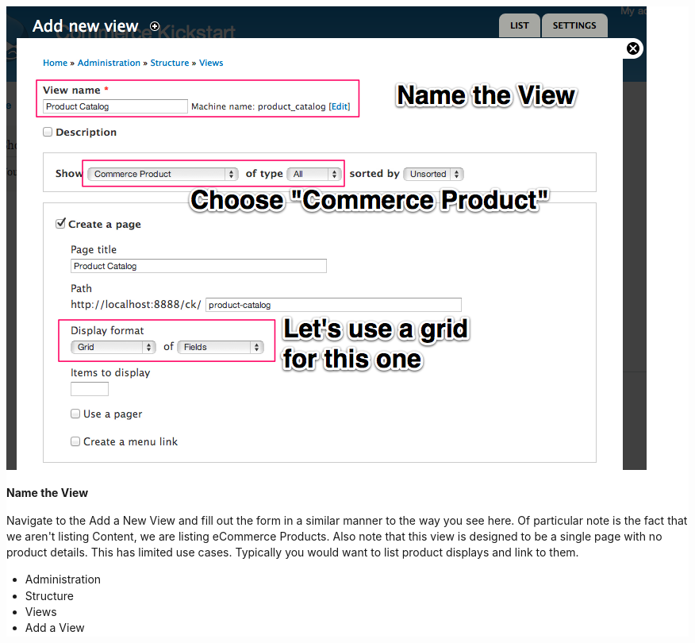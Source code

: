 ![Name the view, Choose eCommerce Product, and use a grid display.](../images/Prod-Catalog-Simple-Step1.png)

**Name the View**

Navigate to the Add a New View and fill out the form in a similar manner to the way you see here. Of particular note is the fact that we aren't listing Content, we are listing eCommerce Products. Also note that this view is designed to be a single page with no product details. This has limited use cases. Typically you would want to list product displays and link to them.

<ul class="screenshot_breadcrumbs">
    <li class="first">Administration</li>
    <li>Structure</li>
    <li>Views</li>
    <li class="last">Add a View</li>
</ul>
